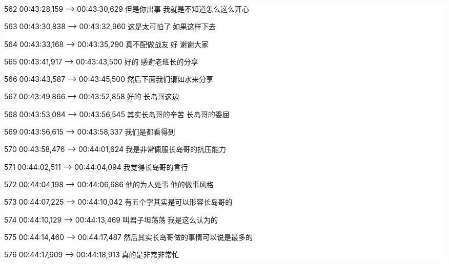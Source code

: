 562
00:43:28,159 –&gt; 00:43:30,629
但是你出事 我就是不知道怎么这么开心
 
563
00:43:30,838 –&gt; 00:43:32,960
这是太可怕了 如果这样下去
 
564
00:43:33,168 –&gt; 00:43:35,290
真不配做战友 好 谢谢大家
 
565
00:43:41,917 –&gt; 00:43:43,500
好的 感谢老班长的分享
 
566
00:43:43,587 –&gt; 00:43:45,500
然后下面我们请如水来分享
 
567
00:43:49,866 –&gt; 00:43:52,858
好的 长岛哥这边
 
568
00:43:53,084 –&gt; 00:43:56,545
其实长岛哥的辛苦 长岛哥的委屈
 
569
00:43:56,615 –&gt; 00:43:58,337
我们是都看得到
 
570
00:43:58,476 –&gt; 00:44:01,624
我是非常佩服长岛哥的抗压能力
 
571
00:44:02,511 –&gt; 00:44:04,094
我觉得长岛哥的言行
 
572
00:44:04,198 –&gt; 00:44:06,686
他的为人处事 他的做事风格
 
573
00:44:07,225 –&gt; 00:44:10,042
有五个字其实是可以形容长岛哥的
 
574
00:44:10,129 –&gt; 00:44:13,469
叫君子坦荡荡 我是这么认为的
 
575
00:44:14,460 –&gt; 00:44:17,487
然后其实长岛哥做的事情可以说是最多的
 
576
00:44:17,609 –&gt; 00:44:18,913
真的是非常非常忙
 